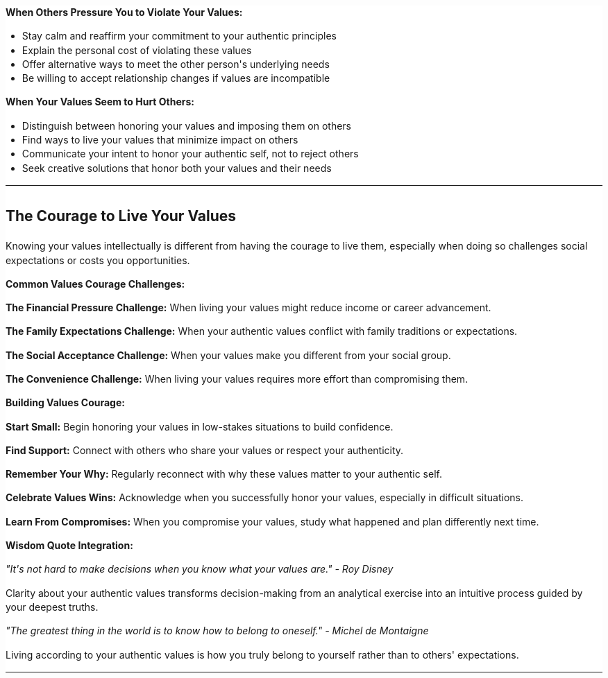 **When Others Pressure You to Violate Your Values:**
- Stay calm and reaffirm your commitment to your authentic principles
- Explain the personal cost of violating these values
- Offer alternative ways to meet the other person's underlying needs
- Be willing to accept relationship changes if values are incompatible

**When Your Values Seem to Hurt Others:**
- Distinguish between honoring your values and imposing them on others
- Find ways to live your values that minimize impact on others
- Communicate your intent to honor your authentic self, not to reject others
- Seek creative solutions that honor both your values and their needs

---

## The Courage to Live Your Values

Knowing your values intellectually is different from having the courage to live them, especially when doing so challenges social expectations or costs you opportunities.

**Common Values Courage Challenges:**

**The Financial Pressure Challenge:** When living your values might reduce income or career advancement.

**The Family Expectations Challenge:** When your authentic values conflict with family traditions or expectations.

**The Social Acceptance Challenge:** When your values make you different from your social group.

**The Convenience Challenge:** When living your values requires more effort than compromising them.

**Building Values Courage:**

**Start Small:** Begin honoring your values in low-stakes situations to build confidence.

**Find Support:** Connect with others who share your values or respect your authenticity.

**Remember Your Why:** Regularly reconnect with why these values matter to your authentic self.

**Celebrate Values Wins:** Acknowledge when you successfully honor your values, especially in difficult situations.

**Learn From Compromises:** When you compromise your values, study what happened and plan differently next time.

**Wisdom Quote Integration:**

*"It's not hard to make decisions when you know what your values are." - Roy Disney*

Clarity about your authentic values transforms decision-making from an analytical exercise into an intuitive process guided by your deepest truths.

*"The greatest thing in the world is to know how to belong to oneself." - Michel de Montaigne*

Living according to your authentic values is how you truly belong to yourself rather than to others' expectations.

---
